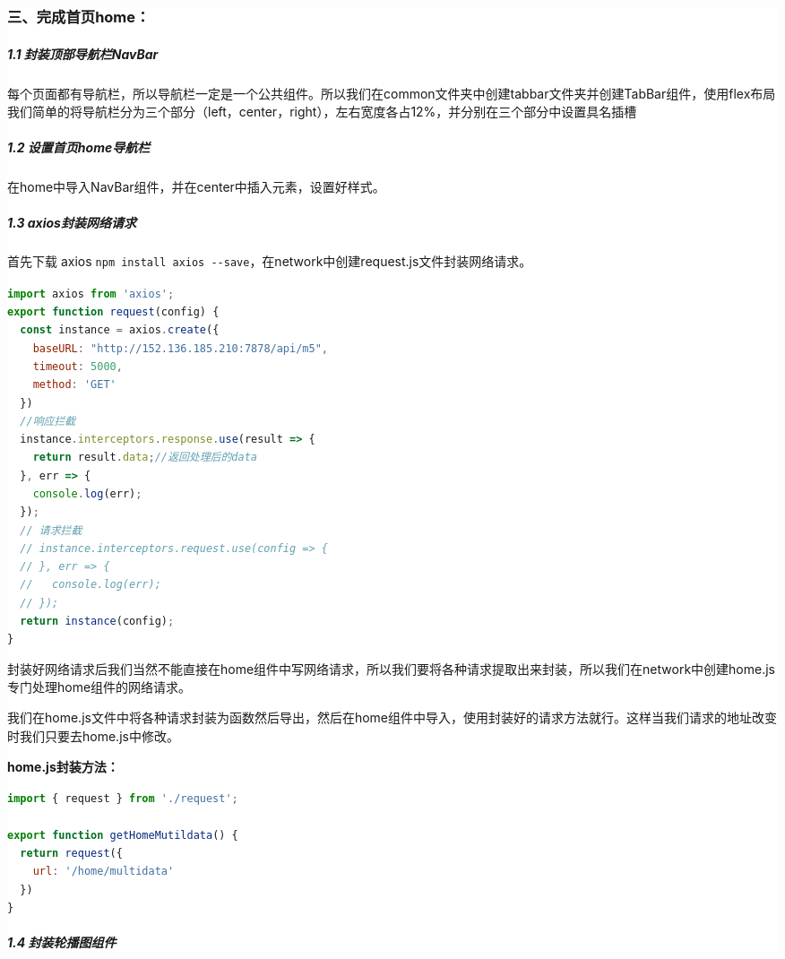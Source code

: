 ### 三、完成首页home：

##### 1.1 封装顶部导航栏NavBar

每个页面都有导航栏，所以导航栏一定是一个公共组件。所以我们在common文件夹中创建tabbar文件夹并创建TabBar组件，使用flex布局我们简单的将导航栏分为三个部分（left，center，right），左右宽度各占12%，并分别在三个部分中设置具名插槽

##### 1.2 设置首页home导航栏

在home中导入NavBar组件，并在center中插入元素，设置好样式。

##### 1.3 axios封装网络请求

首先下载 axios `npm install axios --save`，在network中创建request.js文件封装网络请求。

```js
import axios from 'axios';
export function request(config) {
  const instance = axios.create({
    baseURL: "http://152.136.185.210:7878/api/m5",
    timeout: 5000,
    method: 'GET'
  })
  //响应拦截
  instance.interceptors.response.use(result => {
    return result.data;//返回处理后的data
  }, err => {
    console.log(err);
  });
  // 请求拦截
  // instance.interceptors.request.use(config => {
  // }, err => {
  //   console.log(err);
  // });
  return instance(config);
}
```

封装好网络请求后我们当然不能直接在home组件中写网络请求，所以我们要将各种请求提取出来封装，所以我们在network中创建home.js专门处理home组件的网络请求。

我们在home.js文件中将各种请求封装为函数然后导出，然后在home组件中导入，使用封装好的请求方法就行。这样当我们请求的地址改变时我们只要去home.js中修改。

**home.js封装方法：**

```js
import { request } from './request';

export function getHomeMutildata() {
  return request({
    url: '/home/multidata'
  })
}
```

##### 1.4 封装轮播图组件
